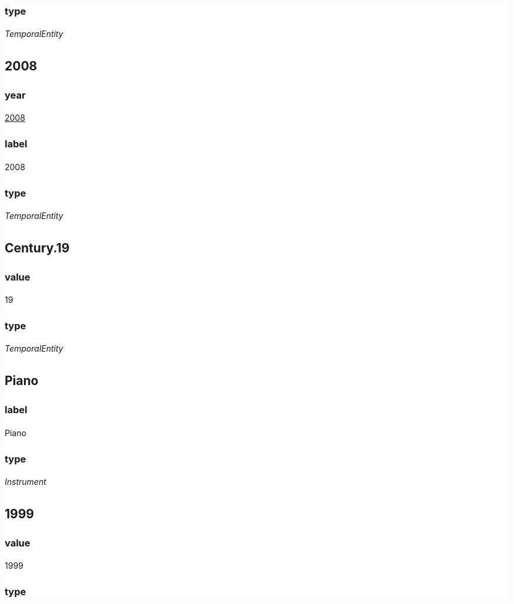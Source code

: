 ### type


*TemporalEntity*

## 2008

### year


[2008](#2008)

### label


2008

### type


*TemporalEntity*

## Century.19

### value


19

### type


*TemporalEntity*

## Piano

### label


Piano

### type


*Instrument*

## 1999

### value


1999

### type
